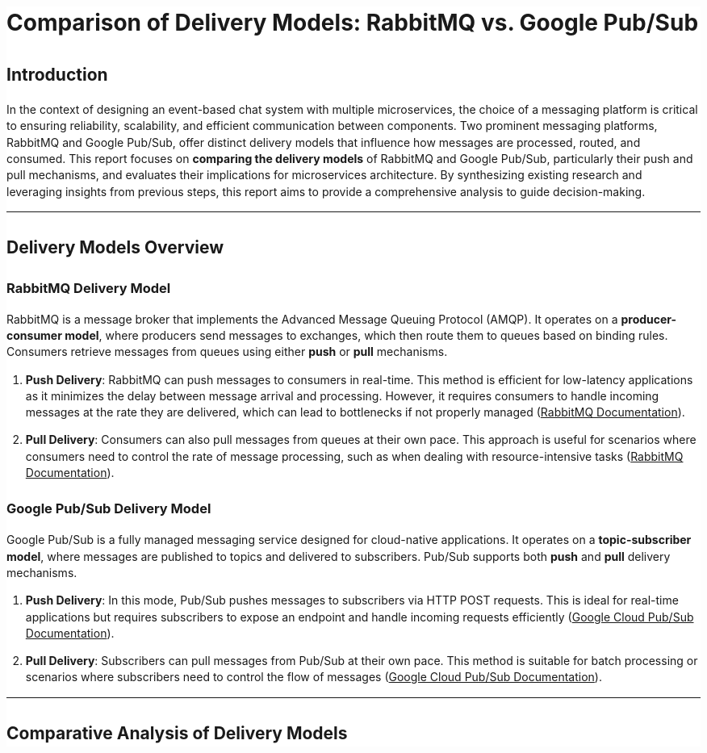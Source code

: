 # Comparison of Delivery Models: RabbitMQ vs. Google Pub/Sub

## Introduction

In the context of designing an event-based chat system with multiple microservices, the choice of a messaging platform is critical to ensuring reliability, scalability, and efficient communication between components. Two prominent messaging platforms, RabbitMQ and Google Pub/Sub, offer distinct delivery models that influence how messages are processed, routed, and consumed. This report focuses on **comparing the delivery models** of RabbitMQ and Google Pub/Sub, particularly their push and pull mechanisms, and evaluates their implications for microservices architecture. By synthesizing existing research and leveraging insights from previous steps, this report aims to provide a comprehensive analysis to guide decision-making.

---

## Delivery Models Overview

### RabbitMQ Delivery Model
RabbitMQ is a message broker that implements the Advanced Message Queuing Protocol (AMQP). It operates on a **producer-consumer model**, where producers send messages to exchanges, which then route them to queues based on binding rules. Consumers retrieve messages from queues using either **push** or **pull** mechanisms.

1. **Push Delivery**: RabbitMQ can push messages to consumers in real-time. This method is efficient for low-latency applications as it minimizes the delay between message arrival and processing. However, it requires consumers to handle incoming messages at the rate they are delivered, which can lead to bottlenecks if not properly managed ([RabbitMQ Documentation](https://www.rabbitmq.com/)).

2. **Pull Delivery**: Consumers can also pull messages from queues at their own pace. This approach is useful for scenarios where consumers need to control the rate of message processing, such as when dealing with resource-intensive tasks ([RabbitMQ Documentation](https://www.rabbitmq.com/)).

### Google Pub/Sub Delivery Model
Google Pub/Sub is a fully managed messaging service designed for cloud-native applications. It operates on a **topic-subscriber model**, where messages are published to topics and delivered to subscribers. Pub/Sub supports both **push** and **pull** delivery mechanisms.

1. **Push Delivery**: In this mode, Pub/Sub pushes messages to subscribers via HTTP POST requests. This is ideal for real-time applications but requires subscribers to expose an endpoint and handle incoming requests efficiently ([Google Cloud Pub/Sub Documentation](https://cloud.google.com/pubsub/docs)).

2. **Pull Delivery**: Subscribers can pull messages from Pub/Sub at their own pace. This method is suitable for batch processing or scenarios where subscribers need to control the flow of messages ([Google Cloud Pub/Sub Documentation](https://cloud.google.com/pubsub/docs)).

---

## Comparative Analysis of Delivery Models
